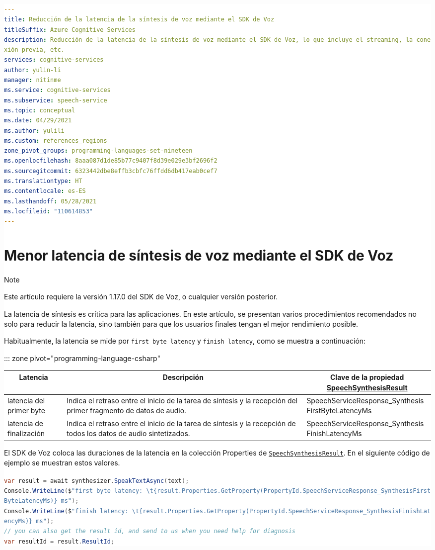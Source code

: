 ```yaml
---
title: Reducción de la latencia de la síntesis de voz mediante el SDK de Voz
titleSuffix: Azure Cognitive Services
description: Reducción de la latencia de la síntesis de voz mediante el SDK de Voz, lo que incluye el streaming, la conexión previa, etc.
services: cognitive-services
author: yulin-li
manager: nitinme
ms.service: cognitive-services
ms.subservice: speech-service
ms.topic: conceptual
ms.date: 04/29/2021
ms.author: yulili
ms.custom: references_regions
zone_pivot_groups: programming-languages-set-nineteen
ms.openlocfilehash: 8aaa087d1de85b77c9407f8d39e029e3bf2696f2
ms.sourcegitcommit: 6323442dbe8effb3cbfc76ffdd6db417eab0cef7
ms.translationtype: HT
ms.contentlocale: es-ES
ms.lasthandoff: 05/28/2021
ms.locfileid: "110614853"
---
```

# <a name="lower-speech-synthesis-latency-using-speech-sdk"></a>Menor latencia de síntesis de voz mediante el SDK de Voz

> [!NOTE]
> Este artículo requiere la versión 1.17.0 del SDK de Voz, o cualquier versión posterior.

La latencia de síntesis es crítica para las aplicaciones.
En este artículo, se presentan varios procedimientos recomendados no solo para reducir la latencia, sino también para que los usuarios finales tengan el mejor rendimiento posible.

Habitualmente, la latencia se mide por `first byte latency` y `finish latency`, como se muestra a continuación:

::: zone pivot="programming-language-csharp"

| Latencia | Descripción | Clave de la propiedad [SpeechSynthesisResult](/dotnet/api/microsoft.cognitiveservices.speech.speechsynthesisresult) |
|-----------|-------------|------------|
| latencia del primer byte | Indica el retraso entre el inicio de la tarea de síntesis y la recepción del primer fragmento de datos de audio. | SpeechServiceResponse_SynthesisFirstByteLatencyMs |
| latencia de finalización | Indica el retraso entre el inicio de la tarea de síntesis y la recepción de todos los datos de audio sintetizados. | SpeechServiceResponse_SynthesisFinishLatencyMs |

El SDK de Voz coloca las duraciones de la latencia en la colección Properties de [`SpeechSynthesisResult`](/dotnet/api/microsoft.cognitiveservices.speech.speechsynthesisresult). En el siguiente código de ejemplo se muestran estos valores.

```csharp
var result = await synthesizer.SpeakTextAsync(text);
Console.WriteLine($"first byte latency: \t{result.Properties.GetProperty(PropertyId.SpeechServiceResponse_SynthesisFirstByteLatencyMs)} ms");
Console.WriteLine($"finish latency: \t{result.Properties.GetProperty(PropertyId.SpeechServiceResponse_SynthesisFinishLatencyMs)} ms");
// you can also get the result id, and send to us when you need help for diagnosis
var resultId = result.ResultId;
```
